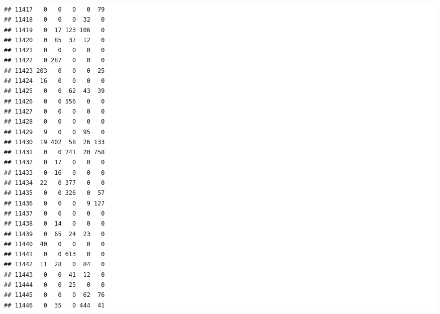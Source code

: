     ## 11417   0   0   0   0  79
    ## 11418   0   0   0  32   0
    ## 11419   0  17 123 106   0
    ## 11420   0  85  37  12   0
    ## 11421   0   0   0   0   0
    ## 11422   0 287   0   0   0
    ## 11423 203   0   0   0  25
    ## 11424  16   0   0   0   0
    ## 11425   0   0  62  43  39
    ## 11426   0   0 556   0   0
    ## 11427   0   0   0   0   0
    ## 11428   0   0   0   0   0
    ## 11429   9   0   0  95   0
    ## 11430  19 402  58  26 133
    ## 11431   0   0 241  20 758
    ## 11432   0  17   0   0   0
    ## 11433   0  16   0   0   0
    ## 11434  22   0 377   0   0
    ## 11435   0   0 326   0  57
    ## 11436   0   0   0   9 127
    ## 11437   0   0   0   0   0
    ## 11438   0  14   0   0   0
    ## 11439   0  65  24  23   0
    ## 11440  40   0   0   0   0
    ## 11441   0   0 613   0   0
    ## 11442  11  28   0  84   0
    ## 11443   0   0  41  12   0
    ## 11444   0   0  25   0   0
    ## 11445   0   0   0  62  76
    ## 11446   0  35   0 444  41